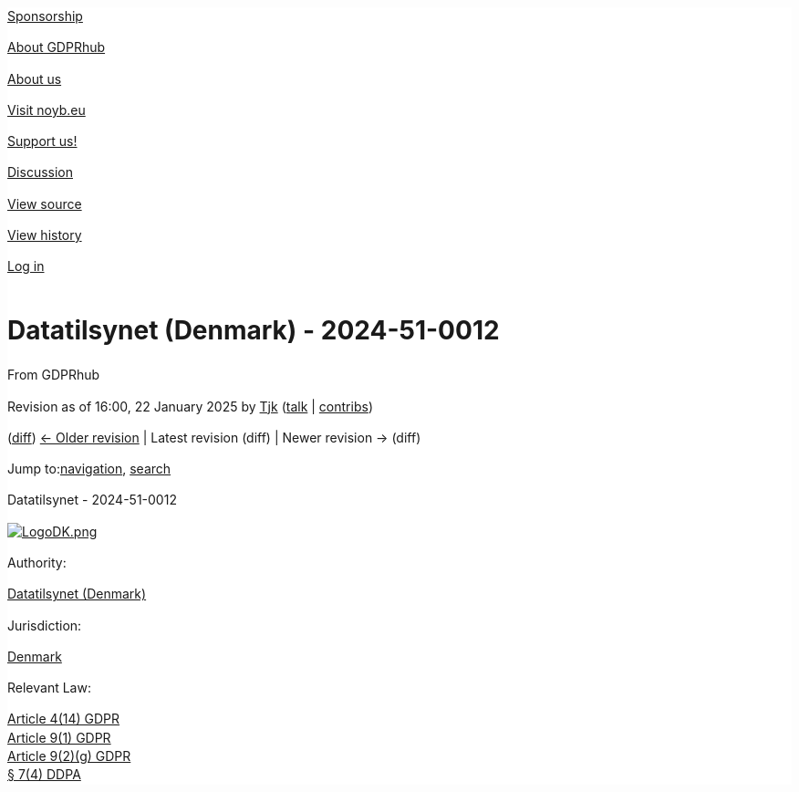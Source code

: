 [Sponsorship](/index.php?title=GDPRhub_Sponsorship)

[About GDPRhub](#)

[About us](/index.php?title=About_GDPRhub)

[Visit noyb.eu](https://www.noyb.eu)

[Support us!](https://www.noyb.eu/support)

[](# "Page tools")

[Discussion](/index.php?title=Talk:Datatilsynet_\(Denmark\)_-_2024-51-0012&action=edit&redlink=1 "Discussion about the content page (page does not exist) [t]")

[View source](/index.php?title=Datatilsynet_\(Denmark\)_-_2024-51-0012&action=edit "This page is protected.
You can view its source [e]")

[View history](/index.php?title=Datatilsynet_\(Denmark\)_-_2024-51-0012&action=history "Past revisions of this page [h]")

[](# "You are not logged in.")

[Log in](/index.php?title=Special:UserLogin&returnto=Datatilsynet+%28Denmark%29+-+2024-51-0012&returntoquery=oldid%3D45149 "You are encouraged to log in; however, it is not mandatory [o]")

# Datatilsynet (Denmark) - 2024-51-0012

From GDPRhub

Revision as of 16:00, 22 January 2025 by [Tjk](/index.php?title=User:Tjk&action=edit&redlink=1 "User:Tjk (page does not exist)") ([talk](/index.php?title=User_talk:Tjk&action=edit&redlink=1 "User talk:Tjk (page does not exist)") | [contribs](/index.php?title=Special:Contributions/Tjk "Special:Contributions/Tjk"))

([diff](/index.php?title=Datatilsynet_\(Denmark\)_-_2024-51-0012&diff=prev&oldid=45149 "Datatilsynet (Denmark) - 2024-51-0012")) [← Older revision](/index.php?title=Datatilsynet_\(Denmark\)_-_2024-51-0012&direction=prev&oldid=45149 "Datatilsynet (Denmark) - 2024-51-0012") | Latest revision (diff) | Newer revision → (diff)

Jump to:[navigation](#mw-navigation), [search](#p-search)

Datatilsynet - 2024-51-0012

[![LogoDK.png](/images/thumb/b/b2/LogoDK.png/250px-LogoDK.png)](/index.php?title=File:LogoDK.png)

Authority:

[Datatilsynet (Denmark)](/index.php?title=Datatilsynet_\(Denmark\) "Datatilsynet (Denmark)")

Jurisdiction:

[Denmark](/index.php?title=Category:Denmark "Category:Denmark")

Relevant Law:

[Article 4(14) GDPR](/index.php?title=Article_4_GDPR#14 "Article 4 GDPR")  
[Article 9(1) GDPR](/index.php?title=Article_9_GDPR#1 "Article 9 GDPR")  
[Article 9(2)(g) GDPR](/index.php?title=Article_9_GDPR#2g "Article 9 GDPR")  
[§ 7(4) DDPA](https://www.retsinformation.dk/eli/lta/2018/502)
